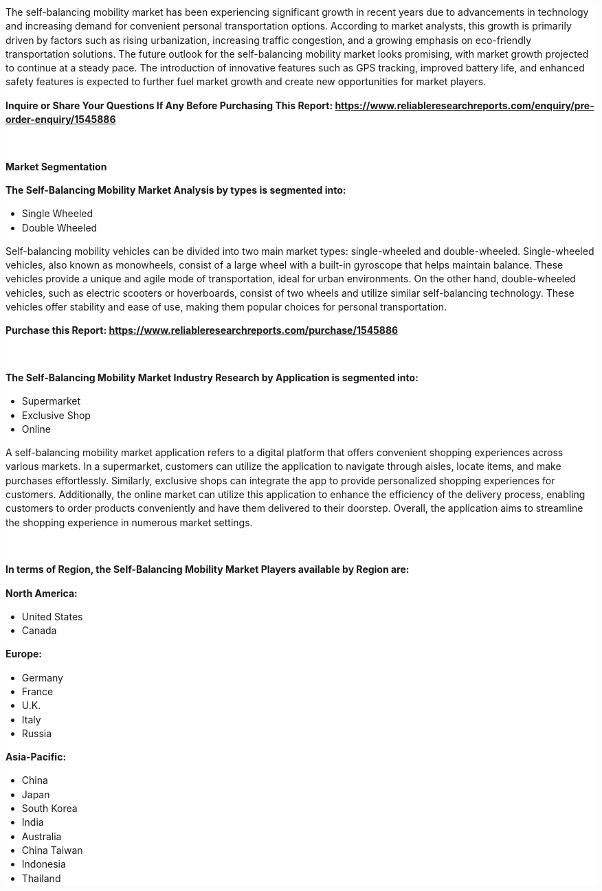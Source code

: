 <p><p>The self-balancing mobility market has been experiencing significant growth in recent years due to advancements in technology and increasing demand for convenient personal transportation options. According to market analysts, this growth is primarily driven by factors such as rising urbanization, increasing traffic congestion, and a growing emphasis on eco-friendly transportation solutions. The future outlook for the self-balancing mobility market looks promising, with market growth projected to continue at a steady pace. The introduction of innovative features such as GPS tracking, improved battery life, and enhanced safety features is expected to further fuel market growth and create new opportunities for market players.</p></p>
<p><strong>Inquire or Share Your Questions If Any Before Purchasing This Report: <a href="https://www.reliableresearchreports.com/enquiry/pre-order-enquiry/1545886">https://www.reliableresearchreports.com/enquiry/pre-order-enquiry/1545886</a></strong></p>
<p>&nbsp;</p>
<p><strong>Market Segmentation</strong></p>
<p><strong>The Self-Balancing Mobility Market Analysis by types is segmented into:</strong></p>
<p><ul><li>Single Wheeled</li><li>Double Wheeled</li></ul></p>
<p><p>Self-balancing mobility vehicles can be divided into two main market types: single-wheeled and double-wheeled. Single-wheeled vehicles, also known as monowheels, consist of a large wheel with a built-in gyroscope that helps maintain balance. These vehicles provide a unique and agile mode of transportation, ideal for urban environments. On the other hand, double-wheeled vehicles, such as electric scooters or hoverboards, consist of two wheels and utilize similar self-balancing technology. These vehicles offer stability and ease of use, making them popular choices for personal transportation.</p></p>
<p><strong>Purchase this Report:&nbsp;<a href="https://www.reliableresearchreports.com/purchase/1545886">https://www.reliableresearchreports.com/purchase/1545886</a></strong></p>
<p>&nbsp;</p>
<p><strong>The Self-Balancing Mobility Market Industry Research by Application is segmented into:</strong></p>
<p><ul><li>Supermarket</li><li>Exclusive Shop</li><li>Online</li></ul></p>
<p><p>A self-balancing mobility market application refers to a digital platform that offers convenient shopping experiences across various markets. In a supermarket, customers can utilize the application to navigate through aisles, locate items, and make purchases effortlessly. Similarly, exclusive shops can integrate the app to provide personalized shopping experiences for customers. Additionally, the online market can utilize this application to enhance the efficiency of the delivery process, enabling customers to order products conveniently and have them delivered to their doorstep. Overall, the application aims to streamline the shopping experience in numerous market settings.</p></p>
<p>&nbsp;</p>
<p><strong>In terms of Region, the Self-Balancing Mobility Market Players available by Region are:</strong></p>
<p>
    <p> <strong> North America: </strong>
        <ul>
            <li>United States</li>
            <li>Canada</li>
        </ul>
        </p> 
    <p> <strong> Europe: </strong>
        <ul>
            <li>Germany</li>
            <li>France</li>
            <li>U.K.</li>
            <li>Italy</li>
            <li>Russia</li>
        </ul>
        </p> 
    <p> <strong> Asia-Pacific: </strong>
        <ul>
            <li>China</li>
            <li>Japan</li>
            <li>South Korea</li>
            <li>India</li>
            <li>Australia</li>
            <li>China Taiwan</li>
            <li>Indonesia</li>
            <li>Thailand</li>